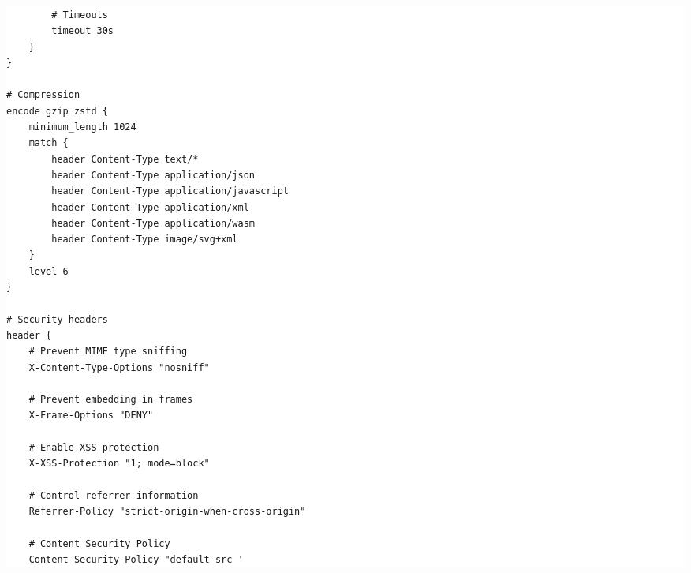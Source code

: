             # Timeouts
            timeout 30s
        }
    }

    # Compression
    encode gzip zstd {
        minimum_length 1024
        match {
            header Content-Type text/*
            header Content-Type application/json
            header Content-Type application/javascript
            header Content-Type application/xml
            header Content-Type application/wasm
            header Content-Type image/svg+xml
        }
        level 6
    }

    # Security headers
    header {
        # Prevent MIME type sniffing
        X-Content-Type-Options "nosniff"
        
        # Prevent embedding in frames
        X-Frame-Options "DENY"
        
        # Enable XSS protection
        X-XSS-Protection "1; mode=block"
        
        # Control referrer information
        Referrer-Policy "strict-origin-when-cross-origin"
        
        # Content Security Policy
        Content-Security-Policy "default-src '